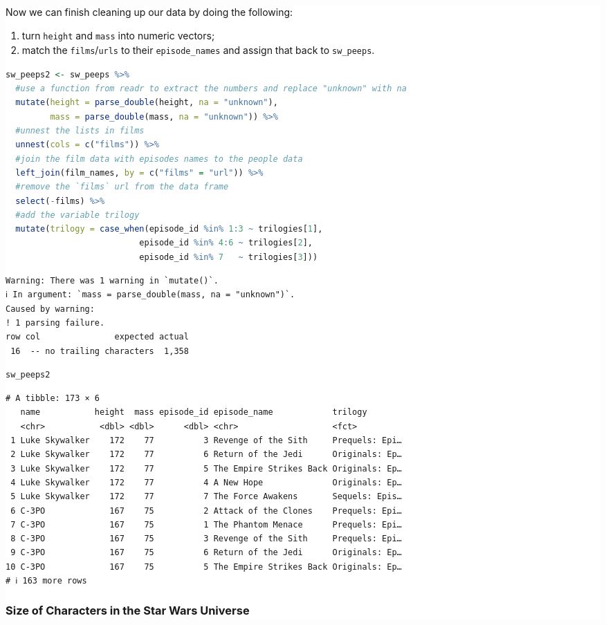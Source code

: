 

Now we can finish cleaning up our data by doing the following:

1)  turn `height` and `mass` into numeric vectors;  
2)  match the `films`/`urls` to their `episode_names` and assign that
    back to `sw_peeps`.

``` r
sw_peeps2 <- sw_peeps %>% 
  #use a function from readr to extract the numbers and replace "unknown" with na
  mutate(height = parse_double(height, na = "unknown"),
         mass = parse_double(mass, na = "unknown")) %>%
  #unnest the lists in films
  unnest(cols = c("films")) %>% 
  #join the film data with episodes names to the people data
  left_join(film_names, by = c("films" = "url")) %>% 
  #remove the `films` url from the data frame
  select(-films) %>% 
  #add the variable trilogy
  mutate(trilogy = case_when(episode_id %in% 1:3 ~ trilogies[1],
                           episode_id %in% 4:6 ~ trilogies[2],
                           episode_id %in% 7   ~ trilogies[3]))
```

    Warning: There was 1 warning in `mutate()`.
    ℹ In argument: `mass = parse_double(mass, na = "unknown")`.
    Caused by warning:
    ! 1 parsing failure.
    row col               expected actual
     16  -- no trailing characters  1,358

``` r
sw_peeps2
```

    # A tibble: 173 × 6
       name           height  mass episode_id episode_name            trilogy       
       <chr>           <dbl> <dbl>      <dbl> <chr>                   <fct>         
     1 Luke Skywalker    172    77          3 Revenge of the Sith     Prequels: Epi…
     2 Luke Skywalker    172    77          6 Return of the Jedi      Originals: Ep…
     3 Luke Skywalker    172    77          5 The Empire Strikes Back Originals: Ep…
     4 Luke Skywalker    172    77          4 A New Hope              Originals: Ep…
     5 Luke Skywalker    172    77          7 The Force Awakens       Sequels: Epis…
     6 C-3PO             167    75          2 Attack of the Clones    Prequels: Epi…
     7 C-3PO             167    75          1 The Phantom Menace      Prequels: Epi…
     8 C-3PO             167    75          3 Revenge of the Sith     Prequels: Epi…
     9 C-3PO             167    75          6 Return of the Jedi      Originals: Ep…
    10 C-3PO             167    75          5 The Empire Strikes Back Originals: Ep…
    # ℹ 163 more rows

### Size of Characters in the Star Wars Universe
